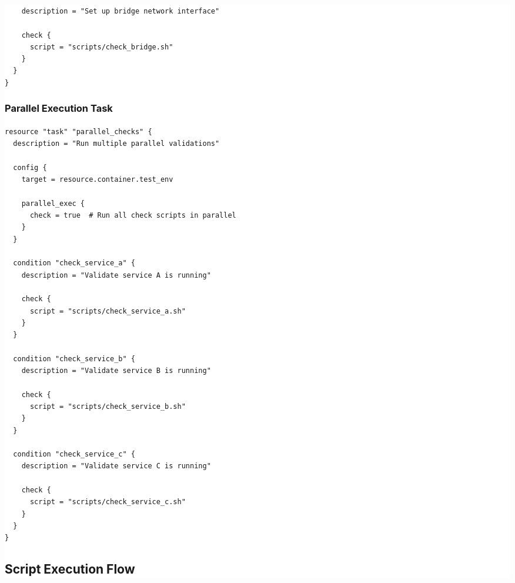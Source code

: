 ```hcl
    description = "Set up bridge network interface"
    
    check {
      script = "scripts/check_bridge.sh"
    }
  }
}
```

### Parallel Execution Task

```hcl
resource "task" "parallel_checks" {
  description = "Run multiple parallel validations"
  
  config {
    target = resource.container.test_env
    
    parallel_exec {
      check = true  # Run all check scripts in parallel
    }
  }
  
  condition "check_service_a" {
    description = "Validate service A is running"
    
    check {
      script = "scripts/check_service_a.sh"
    }
  }
  
  condition "check_service_b" {
    description = "Validate service B is running"
    
    check {
      script = "scripts/check_service_b.sh"
    }
  }
  
  condition "check_service_c" {
    description = "Validate service C is running"
    
    check {
      script = "scripts/check_service_c.sh"
    }
  }
}
```

## Script Execution Flow
